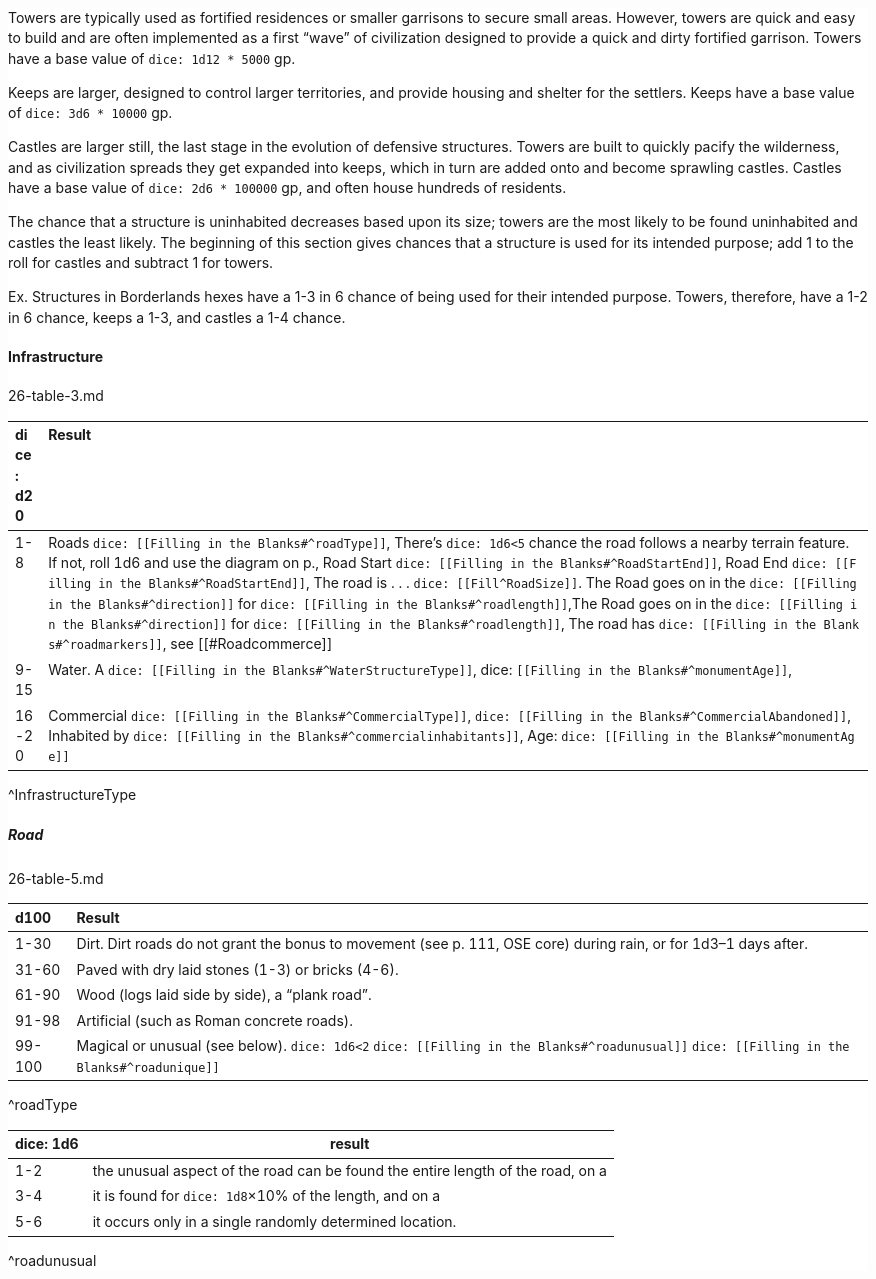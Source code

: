 Towers are typically used as fortified residences or smaller garrisons to secure small areas. However, towers are quick and easy to build and are often implemented as a first “wave” of civilization designed to provide a quick and dirty fortified garrison. Towers have a base value of `dice: 1d12 * 5000` gp.

Keeps are larger, designed to control larger territories, and provide housing and shelter for the settlers. Keeps have a base value of `dice: 3d6 * 10000` gp.

Castles are larger still, the last stage in the evolution of defensive structures. Towers are built to quickly pacify the wilderness, and as civilization spreads they get expanded into keeps, which in turn are added onto and become sprawling castles. Castles have a base value of `dice: 2d6 * 100000` gp, and often house hundreds of residents.

The chance that a structure is uninhabited decreases based upon its size; towers are the most likely to be found uninhabited and castles the least likely. The beginning of this section gives chances that a structure is used for its intended purpose; add 1 to the roll for castles and subtract 1 for towers.

Ex. Structures in Borderlands hexes have a 1-3 in 6 chance of being used for their intended purpose. Towers, therefore, have a 1-2 in 6 chance, keeps a 1-3, and castles a 1-4 chance.

#### Infrastructure

26-table-3.md

| dice: d20 | Result                                                                                                                                                                                                                                                                                                                                                                                                                                                                                                       |
|:--------- |:------------------------------------------------------------------------------------------------------------------------------------------------------------------------------------------------------------------------------------------------------------------------------------------------------------------------------------------------------------------------------------------------------------------------------------------------------------------------------------------------------------ |
| 1-8       | Roads `dice: [[Filling in the Blanks#^roadType]]`, There’s `dice: 1d6<5` chance the road follows a nearby terrain feature. If not, roll 1d6 and use the diagram on p., Road Start `dice: [[Filling in the Blanks#^RoadStartEnd]]`, Road End `dice: [[Filling in the Blanks#^RoadStartEnd]]`, The road is . . . `dice: [[Fill^RoadSize]]`. The Road goes on in the `dice: [[Filling in the Blanks#^direction]]` for `dice: [[Filling in the Blanks#^roadlength]]`,The Road goes on in the `dice: [[Filling in the Blanks#^direction]]` for `dice: [[Filling in the Blanks#^roadlength]]`, The road has `dice: [[Filling in the Blanks#^roadmarkers]]`, see [[#Roadcommerce]]  |
| 9-15      | Water. A `dice: [[Filling in the Blanks#^WaterStructureType]]`, dice: `[[Filling in the Blanks#^monumentAge]]`,                                                                                                                                                                                                                                                                                                                                                                                                                                                                                          | 
| 16-20     | Commercial `dice: [[Filling in the Blanks#^CommercialType]]`, `dice: [[Filling in the Blanks#^CommercialAbandoned]]`, Inhabited by `dice: [[Filling in the Blanks#^commercialinhabitants]]`, Age: `dice: [[Filling in the Blanks#^monumentAge]]`                                                                                                                                                                                                                                                                                                                                                                                                                                                                                                  |
^InfrastructureType


##### Road

26-table-5.md

| d100   | Result                                                                                                                         |
|:------ |:------------------------------------------------------------------------------------------------------------------------------ |
| 1-30   | Dirt.  Dirt  roads  do  not  grant  the  bonus  to movement  (see  p.  111,  OSE  core)  during rain, or for 1d3–1 days after. |
| 31-60  | Paved with dry laid stones (1-3) or bricks (4-6).                                                                              |
| 61-90  | Wood (logs laid side by side), a “plank road”.                                                                                 |
| 91-98  | Artificial (such as Roman concrete roads).                                                                                     |
| 99-100 | Magical or unusual (see below). `dice: 1d6<2` `dice: [[Filling in the Blanks#^roadunusual]]` `dice: [[Filling in the Blanks#^roadunique]]`                                                   |
^roadType


| dice: 1d6 | result                                                                                |
| --------- | ------------------------------------------------------------------------------- |
| 1-2       | the unusual aspect of the road can be found the entire length of the road, on a |
| 3-4       | it is found for `dice: 1d8`×10% of the length, and on a                         |
| 5-6       | it occurs only in a single randomly determined location.                        |
^roadunusual
